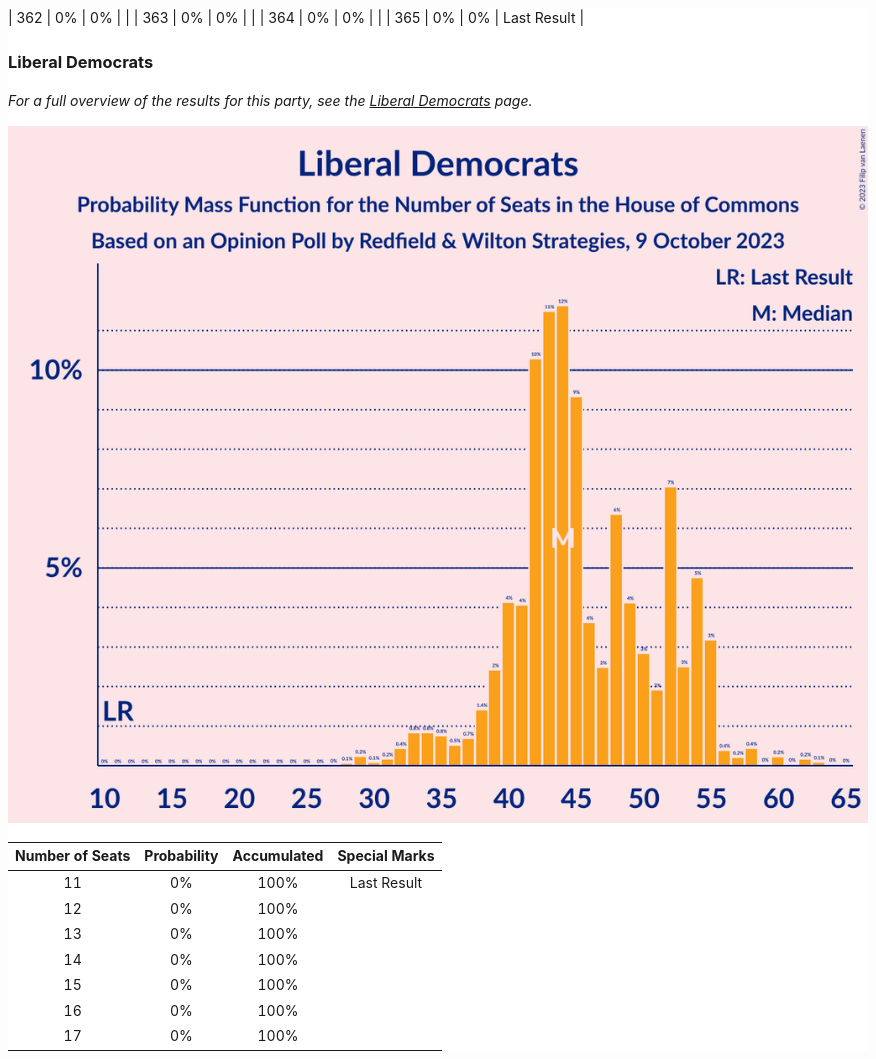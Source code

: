 | 362 | 0% | 0% |  |
| 363 | 0% | 0% |  |
| 364 | 0% | 0% |  |
| 365 | 0% | 0% | Last Result |

### Liberal Democrats

*For a full overview of the results for this party, see the [Liberal Democrats](party-liberaldemocrats.html) page.*

![Graph with seats probability mass function not yet produced](2023-10-09-RedfieldWiltonStrategies-seats-pmf-liberaldemocrats.png "Seats Probability Mass Function")

| Number of Seats | Probability | Accumulated | Special Marks |
|:---------------:|:-----------:|:-----------:|:-------------:|
| 11 | 0% | 100% | Last Result |
| 12 | 0% | 100% |  |
| 13 | 0% | 100% |  |
| 14 | 0% | 100% |  |
| 15 | 0% | 100% |  |
| 16 | 0% | 100% |  |
| 17 | 0% | 100% |  |
